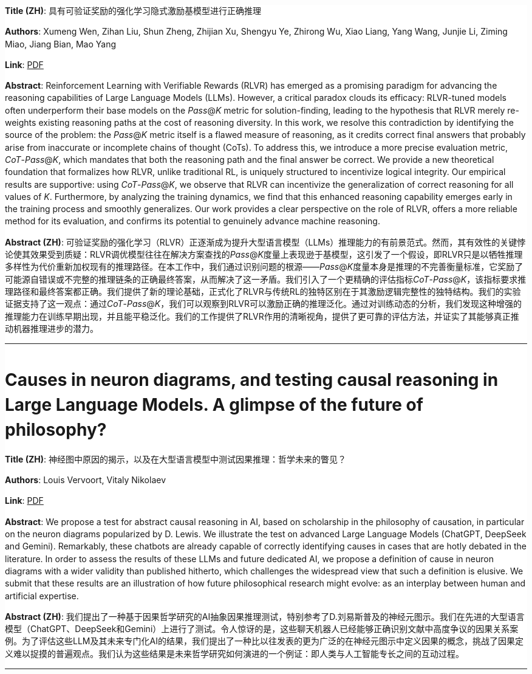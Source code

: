 **Title (ZH)**: 具有可验证奖励的强化学习隐式激励基模型进行正确推理 

**Authors**: Xumeng Wen, Zihan Liu, Shun Zheng, Zhijian Xu, Shengyu Ye, Zhirong Wu, Xiao Liang, Yang Wang, Junjie Li, Ziming Miao, Jiang Bian, Mao Yang  

**Link**: [PDF](https://arxiv.org/pdf/2506.14245)  

**Abstract**: Reinforcement Learning with Verifiable Rewards (RLVR) has emerged as a promising paradigm for advancing the reasoning capabilities of Large Language Models (LLMs). However, a critical paradox clouds its efficacy: RLVR-tuned models often underperform their base models on the $Pass@K$ metric for solution-finding, leading to the hypothesis that RLVR merely re-weights existing reasoning paths at the cost of reasoning diversity. In this work, we resolve this contradiction by identifying the source of the problem: the $Pass@K$ metric itself is a flawed measure of reasoning, as it credits correct final answers that probably arise from inaccurate or incomplete chains of thought (CoTs). To address this, we introduce a more precise evaluation metric, $CoT$-$Pass@K$, which mandates that both the reasoning path and the final answer be correct. We provide a new theoretical foundation that formalizes how RLVR, unlike traditional RL, is uniquely structured to incentivize logical integrity. Our empirical results are supportive: using $CoT$-$Pass@K$, we observe that RLVR can incentivize the generalization of correct reasoning for all values of $K$. Furthermore, by analyzing the training dynamics, we find that this enhanced reasoning capability emerges early in the training process and smoothly generalizes. Our work provides a clear perspective on the role of RLVR, offers a more reliable method for its evaluation, and confirms its potential to genuinely advance machine reasoning. 

**Abstract (ZH)**: 可验证奖励的强化学习（RLVR）正逐渐成为提升大型语言模型（LLMs）推理能力的有前景范式。然而，其有效性的关键悖论使其效果受到质疑：RLVR调优模型往往在解决方案查找的$Pass@K$度量上表现逊于基模型，这引发了一个假设，即RLVR只是以牺牲推理多样性为代价重新加权现有的推理路径。在本工作中，我们通过识别问题的根源——$Pass@K$度量本身是推理的不完善衡量标准，它奖励了可能源自错误或不完整的推理链条的正确最终答案，从而解决了这一矛盾。我们引入了一个更精确的评估指标$CoT$-$Pass@K$，该指标要求推理路径和最终答案都正确。我们提供了新的理论基础，正式化了RLVR与传统RL的独特区别在于其激励逻辑完整性的独特结构。我们的实验证据支持了这一观点：通过$CoT$-$Pass@K$，我们可以观察到RLVR可以激励正确的推理泛化。通过对训练动态的分析，我们发现这种增强的推理能力在训练早期出现，并且能平稳泛化。我们的工作提供了RLVR作用的清晰视角，提供了更可靠的评估方法，并证实了其能够真正推动机器推理进步的潜力。 

---
# Causes in neuron diagrams, and testing causal reasoning in Large Language Models. A glimpse of the future of philosophy? 

**Title (ZH)**: 神经图中原因的揭示，以及在大型语言模型中测试因果推理：哲学未来的瞥见？ 

**Authors**: Louis Vervoort, Vitaly Nikolaev  

**Link**: [PDF](https://arxiv.org/pdf/2506.14239)  

**Abstract**: We propose a test for abstract causal reasoning in AI, based on scholarship in the philosophy of causation, in particular on the neuron diagrams popularized by D. Lewis. We illustrate the test on advanced Large Language Models (ChatGPT, DeepSeek and Gemini). Remarkably, these chatbots are already capable of correctly identifying causes in cases that are hotly debated in the literature. In order to assess the results of these LLMs and future dedicated AI, we propose a definition of cause in neuron diagrams with a wider validity than published hitherto, which challenges the widespread view that such a definition is elusive. We submit that these results are an illustration of how future philosophical research might evolve: as an interplay between human and artificial expertise. 

**Abstract (ZH)**: 我们提出了一种基于因果哲学研究的AI抽象因果推理测试，特别参考了D.刘易斯普及的神经元图示。我们在先进的大型语言模型（ChatGPT、DeepSeek和Gemini）上进行了测试。令人惊讶的是，这些聊天机器人已经能够正确识别文献中高度争议的因果关系案例。为了评估这些LLM及其未来专门化AI的结果，我们提出了一种比以往发表的更为广泛的在神经元图示中定义因果的概念，挑战了因果定义难以捉摸的普遍观点。我们认为这些结果是未来哲学研究如何演进的一个例证：即人类与人工智能专长之间的互动过程。 

---